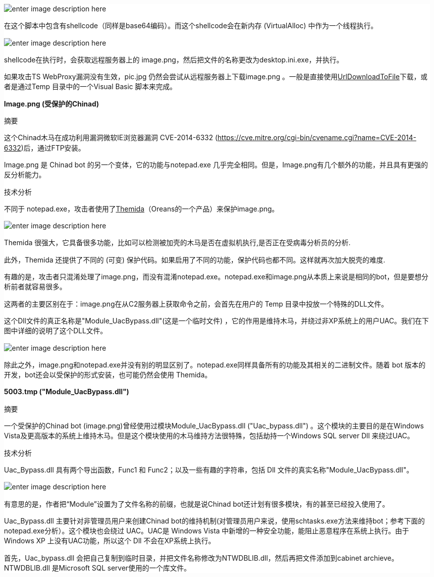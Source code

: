 ![enter image description here](http://static.wooyun.org//drops/20150625/2015062502401491014.com/blob/iabaaasiisv/1-yrcvyany9cdb2rfmu4rw?s=lrclaxxs1dly)

在这个脚本中包含有shellcode（同样是base64编码）。而这个shellcode会在新内存 (VirtualAlloc) 中作为一个线程执行。

![enter image description here](http://static.wooyun.org//drops/20150625/2015062502401676476.com/blob/iabaaasiisv/xcgb6dqc7p-lpeok26hczw?s=lrclaxxs1dly)

shellcode在执行时，会获取远程服务器上的 image.png，然后把文件的名称更改为desktop.ini.exe，并执行。

如果攻击TS WebProxy漏洞没有生效，pic.jpg 仍然会尝试从远程服务器上下载image.png 。一般是直接使用[UrlDownloadToFile](https://msdn.microsoft.com/en-us/library/ms775123%28v=vs.85%29.aspx)下载，或者是通过Temp 目录中的一个Visual Basic 脚本来完成。

**Image.png (受保护的Chinad)**

摘要

这个Chinad木马在成功利用漏洞微软IE浏览器漏洞 CVE-2014-6332 (https://cve.mitre.org/cgi-bin/cvename.cgi?name=CVE-2014-6332)后，通过FTP安装。

Image.png 是 Chinad bot 的另一个变体，它的功能与notepad.exe 几乎完全相同。但是，Image.png有几个额外的功能，并且具有更强的反分析能力。

技术分析

不同于 notepad.exe，攻击者使用了[Themida](http://www.oreans.com/themida.php)（Oreans的一个产品）来保护image.png。

![enter image description here](http://static.wooyun.org//drops/20150625/2015062502401995259.com/blob/iabaaasiisv/uvdalpsrmcvsctmonhwgcq?s=lrclaxxs1dly)

Themida 很强大，它具备很多功能，比如可以检测被加壳的木马是否在虚拟机执行,是否正在受病毒分析员的分析.

此外，Themida 还提供了不同的 (可变) 保护代码。如果启用了不同的功能，保护代码也都不同。这样就再次加大脱壳的难度.

有趣的是，攻击者只混淆处理了image.png，而没有混淆notepad.exe。notepad.exe和image.png从本质上来说是相同的bot，但是要想分析前者就容易很多。

这两者的主要区别在于：image.png在从C2服务器上获取命令之前，会首先在用户的 Temp 目录中投放一个特殊的DLL文件。

这个Dll文件的真正名称是"Module_UacBypass.dll"(这是一个临时文件) ，它的作用是维持木马，并绕过非XP系统上的用户UAC。我们在下图中详细的说明了这个DLL文件。

![enter image description here](http://static.wooyun.org//drops/20150625/2015062502402143584.com/blob/iabaaasiisv/0xcue6vguuincndnznryfw?s=lrclaxxs1dly)

除此之外，image.png和notepad.exe并没有别的明显区别了。notepad.exe同样具备所有的功能及其相关的二进制文件。随着 bot 版本的开发，bot还会以受保护的形式安装，也可能仍然会使用 Themida。

**5003.tmp ("Module_UacBypass.dll")**

摘要

一个受保护的Chinad bot (image.png)曾经使用过模块Module_UacBypass.dll ("Uac_bypass.dll") 。这个模块的主要目的是在Windows Vista及更高版本的系统上维持木马。但是这个模块使用的木马维持方法很特殊，包括劫持一个Windows SQL server Dll 来绕过UAC。

技术分析

Uac_Bypass.dll 具有两个导出函数，Func1 和 Func2；以及一些有趣的字符串，包括 Dll 文件的真实名称"Module_UacBypass.dll"。

![enter image description here](http://static.wooyun.org//drops/20150625/2015062502402358584.com/blob/iabaaasiisv/m7sbt8qrgvcur9p_ziwxmq?s=lrclaxxs1dly)

有意思的是，作者把“Module”设置为了文件名称的前缀，也就是说Chinad bot还计划有很多模块，有的甚至已经投入使用了。

Uac_Bypass.dll 主要针对非管理员用户来创建Chinad bot的维持机制(对管理员用户来说，使用schtasks.exe方法来维持bot；参考下面的notepad.exe分析）。这个模块也会绕过 UAC。UAC是 Windows Vista 中新增的一种安全功能，能阻止恶意程序在系统上执行。由于Windows XP 上没有UAC功能，所以这个 Dll 不会在XP系统上执行。

首先，Uac_bypass.dll 会把自己复制到临时目录，并把文件名称修改为NTWDBLIB.dll，然后再把文件添加到cabinet archieve。NTWDBLIB.dll 是Microsoft SQL server使用的一个库文件。
